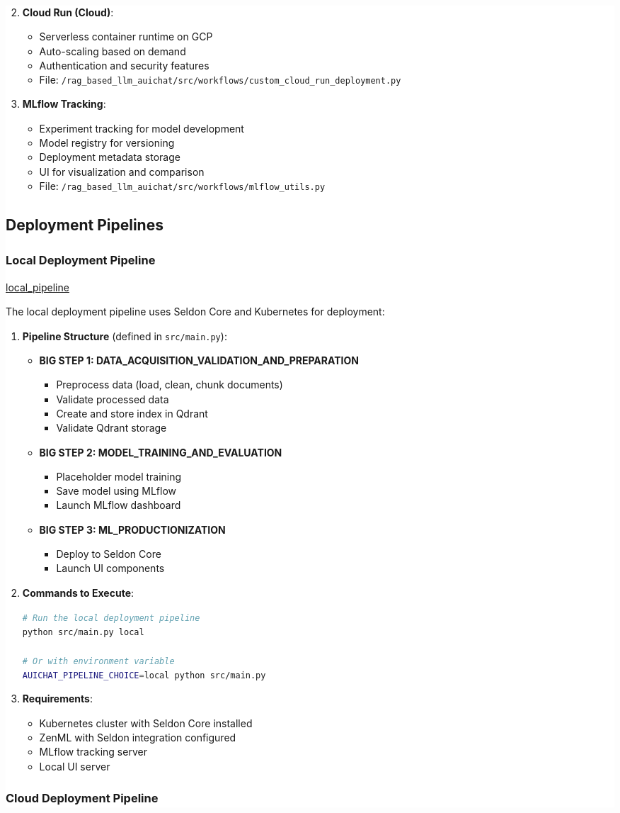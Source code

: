 2. **Cloud Run (Cloud)**:
   - Serverless container runtime on GCP
   - Auto-scaling based on demand
   - Authentication and security features
   - File: `/rag_based_llm_auichat/src/workflows/custom_cloud_run_deployment.py`

3. **MLflow Tracking**:
   - Experiment tracking for model development
   - Model registry for versioning
   - Deployment metadata storage
   - UI for visualization and comparison
   - File: `/rag_based_llm_auichat/src/workflows/mlflow_utils.py`

## Deployment Pipelines

### Local Deployment Pipeline

[local_pipeline](./pipline_local.png)

The local deployment pipeline uses Seldon Core and Kubernetes for deployment:

1. **Pipeline Structure** (defined in `src/main.py`):
   - **BIG STEP 1: DATA_ACQUISITION_VALIDATION_AND_PREPARATION**
     - Preprocess data (load, clean, chunk documents)
     - Validate processed data
     - Create and store index in Qdrant
     - Validate Qdrant storage

   - **BIG STEP 2: MODEL_TRAINING_AND_EVALUATION**
     - Placeholder model training
     - Save model using MLflow
     - Launch MLflow dashboard

   - **BIG STEP 3: ML_PRODUCTIONIZATION**
     - Deploy to Seldon Core
     - Launch UI components

2. **Commands to Execute**:
   ```bash
   # Run the local deployment pipeline
   python src/main.py local

   # Or with environment variable
   AUICHAT_PIPELINE_CHOICE=local python src/main.py
   ```

3. **Requirements**:
   - Kubernetes cluster with Seldon Core installed
   - ZenML with Seldon integration configured
   - MLflow tracking server
   - Local UI server

### Cloud Deployment Pipeline
